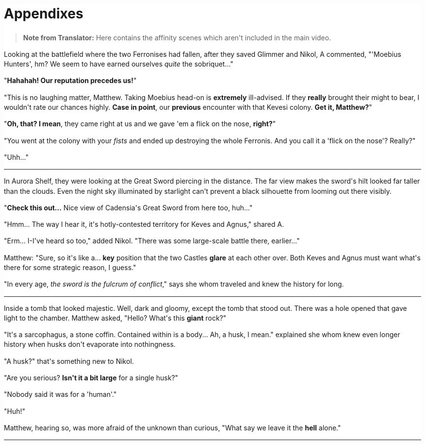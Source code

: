 # Appendixes

> **Note from Translator:** Here contains the affinity scenes which aren't included in the main video. 

Looking at the battlefield where the two Ferronises had fallen, after they saved Glimmer and Nikol, A commented, "'Moebius Hunters', hm? We seem to have earned ourselves _quite_ the sobriquet..."

"**Hahahah! Our reputation precedes us!**"

"This is no laughing matter, Matthew. Taking Moebius head-on is **extremely** ill-advised. If they **really** brought their might to bear, I wouldn't rate our chances highly. **Case in point**, our **previous** encounter with that Kevesi colony. **Get it, Matthew?**"

"**Oh, that? I mean**, they came right at us and we gave 'em a flick on the nose, **right?**"

"You went at the colony with your _fists_ and ended up destroying the whole Ferronis. And you call it a 'flick on the nose'? Really?"

"Uhh..."

---

In Aurora Shelf, they were looking at the Great Sword piercing in the distance. The far view makes the sword's hilt looked far taller than the clouds. Even the night sky illuminated by starlight can't prevent a black silhouette from looming out there visibly. 

"**Check this out...** Nice view of Cadensia's Great Sword from here too, huh..."

"Hmm... The way I hear it, it's hotly-contested territory for Keves and Agnus," shared A.

"Erm... I-I've heard so too," added Nikol. "There was some large-scale battle there, earlier..."

Matthew: "Sure, so it's like a... **key** position that the two Castles **glare** at each other over. Both Keves and Agnus must want what's there for some strategic reason, I guess."

"In every age, _the sword is the fulcrum of conflict_," says she whom traveled and knew the history for long. 

---

Inside a tomb that looked majestic. Well, dark and gloomy, except the tomb that stood out. There was a hole opened that gave light to the chamber. Matthew asked, "Hello? What's this **giant** rock?"

"It's a sarcophagus, a stone coffin. Contained within is a body... Ah, a husk, I mean." explained she whom knew even longer history when husks don't evaporate into nothingness. 

"A husk?" that's something new to Nikol. 

"Are you serious? **Isn't it a bit large** for a single husk?"

"Nobody said it was for a 'human'."

"Huh!"

Matthew, hearing so, was more afraid of the unknown than curious, "What say we leave it the **hell** alone."

---

